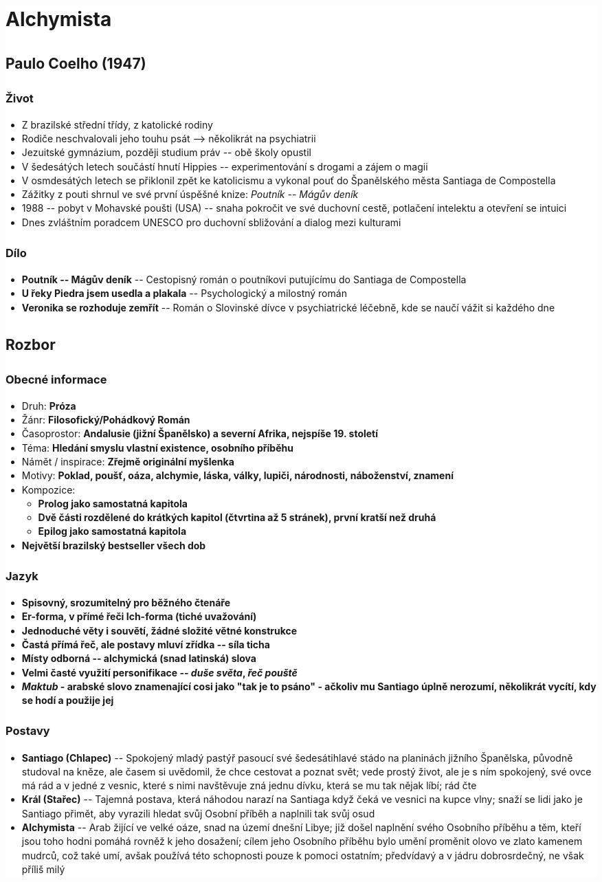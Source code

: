 # Alchymista

## Paulo Coelho (1947)

### Život
- Z brazilské střední třídy, z katolické rodiny
- Rodiče neschvalovali jeho touhu psát --> několikrát na psychiatrii
- Jezuitské gymnázium, později studium práv -- obě školy opustil
- V šedesátých letech součástí hnutí Hippies -- experimentování s drogami a zájem o magii
- V osmdesátých letech se přiklonil zpět ke katolicismu a vykonal pouť do Španělského města Santiaga de Compostella
- Zážitky z pouti shrnul ve své první úspěšné knize: _Poutník -- Mágův deník_
- 1988 -- pobyt v Mohavské poušti (USA) -- snaha pokročit ve své duchovní cestě, potlačení intelektu a otevření se intuici
- Dnes zvláštním poradcem UNESCO pro duchovní sbližování a dialog mezi kulturami

### Dílo
- **Poutník -- Mágův deník** -- Cestopisný román o poutníkovi putujícímu do Santiaga de Compostella
- **U řeky Piedra jsem usedla a plakala** -- Psychologický a milostný román
- **Veronika se rozhoduje zemřít** -- Román o Slovinské dívce v psychiatrické léčebně, kde se naučí vážit si každého dne

## Rozbor

### Obecné informace
- Druh: **Próza**
- Žánr: **Filosofický/Pohádkový Román**
- Časoprostor: **Andalusie (jižní Španělsko) a severní Afrika, nejspíše 19. století**
- Téma: **Hledání smyslu vlastní existence, osobního příběhu**
- Námět / inspirace: **Zřejmě originální myšlenka**
- Motivy: **Poklad, poušť, oáza, alchymie, láska, války, lupiči, národnosti, náboženství, znamení**
- Kompozice: 
  - **Prolog jako samostatná kapitola**
  - **Dvě části rozdělené do krátkých kapitol (čtvrtina až 5 stránek), první kratší než druhá**
  - **Epilog jako samostatná kapitola**
- **Největší brazilský bestseller všech dob**

### Jazyk
- **Spisovný, srozumitelný pro běžného čtenáře**
- **Er-forma, v přímé řeči Ich-forma (tiché uvažování)**
- **Jednoduché věty i souvětí, žádné složité větné konstrukce**
- **Častá přímá řeč, ale postavy mluví zřídka -- síla ticha**
- **Místy odborná -- alchymická (snad latinská) slova**
- **Velmi časté využití personifikace -- _duše světa_, _řeč pouště_**
- **_Maktub_ - arabské slovo znamenající cosi jako "tak je to psáno" - ačkoliv mu Santiago úplně nerozumí, několikrát vycítí, kdy se hodí a použije jej**

### Postavy
- **Santiago (Chlapec)** -- Spokojený mladý pastýř pasoucí své šedesátihlavé stádo na planinách jižního Španělska, původně studoval na kněze, ale časem si uvědomil, že chce cestovat a poznat svět; vede prostý život, ale je s ním spokojený, své ovce má rád a v jedné z vesnic, které s nimi navštěvuje zná jednu dívku, která se mu tak nějak líbí; rád čte
- **Král (Stařec)** -- Tajemná postava, která náhodou narazí na Santiaga když čeká ve vesnici na kupce vlny; snaží se lidi jako je Santiago přimět, aby vyrazili hledat svůj Osobní příběh a naplnili tak svůj osud
- **Alchymista** -- Arab žijící ve velké oáze, snad na území dnešní Libye; již došel naplnění svého Osobního příběhu a těm, kteří jsou toho hodni pomáhá rovněž k jeho dosažení; cílem jeho Osobního příběhu bylo umění proměnit olovo ve zlato kamenem mudrců, což také umí, avšak používá této schopnosti pouze k pomoci ostatním; předvídavý a v jádru dobrosrdečný, ne však příliš milý